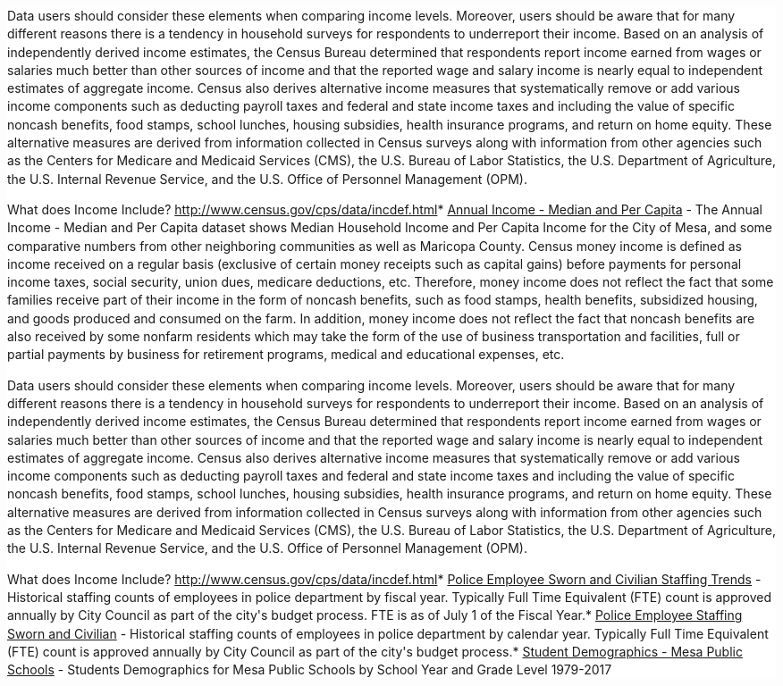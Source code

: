 Data users should consider these elements when comparing income levels. Moreover, users should be aware that for many different reasons there is a tendency in household surveys for respondents to underreport their income. Based on an analysis of independently derived income estimates, the Census Bureau determined that respondents report income earned from wages or salaries much better than other sources of income and that the reported wage and salary income is nearly equal to independent estimates of aggregate income. 
Census also derives alternative income measures that systematically remove or add various income components such as deducting payroll taxes and federal and state income taxes and including the value of specific noncash benefits, food stamps, school lunches, housing subsidies, health insurance programs, and return on home equity. 
These alternative measures are derived from information collected in Census surveys along with information from other agencies such as the Centers for Medicare and Medicaid Services (CMS), the U.S. Bureau of Labor Statistics, the U.S. Department of Agriculture, the U.S. Internal Revenue Service, and the U.S. Office of Personnel Management (OPM).

What does Income Include? http://www.census.gov/cps/data/incdef.html* [Annual Income - Median and Per Capita](https://data.mesaaz.gov/d/vagb-mau5) - The Annual Income - Median and Per Capita dataset shows Median Household Income and Per Capita Income for the City of Mesa, and some comparative numbers from other neighboring communities as well as Maricopa County.
Census money income is defined as income received on a regular basis (exclusive of certain money receipts such as capital gains) before payments for personal income taxes, social security, union dues, medicare deductions, etc. 
Therefore, money income does not reflect the fact that some families receive part of their income in the form of noncash benefits, such as food stamps, health benefits, subsidized housing, and goods produced and consumed on the farm. In addition, money income does not reflect the fact that noncash benefits are also received by some nonfarm residents which may take the form of the use of business transportation and facilities, full or partial payments by business for retirement programs, medical and educational expenses, etc. 

Data users should consider these elements when comparing income levels. Moreover, users should be aware that for many different reasons there is a tendency in household surveys for respondents to underreport their income. Based on an analysis of independently derived income estimates, the Census Bureau determined that respondents report income earned from wages or salaries much better than other sources of income and that the reported wage and salary income is nearly equal to independent estimates of aggregate income. 
Census also derives alternative income measures that systematically remove or add various income components such as deducting payroll taxes and federal and state income taxes and including the value of specific noncash benefits, food stamps, school lunches, housing subsidies, health insurance programs, and return on home equity. 
These alternative measures are derived from information collected in Census surveys along with information from other agencies such as the Centers for Medicare and Medicaid Services (CMS), the U.S. Bureau of Labor Statistics, the U.S. Department of Agriculture, the U.S. Internal Revenue Service, and the U.S. Office of Personnel Management (OPM).

What does Income Include? http://www.census.gov/cps/data/incdef.html* [Police Employee Sworn and Civilian Staffing Trends](https://data.mesaaz.gov/d/pb74-hjh8) - Historical staffing counts of employees in police department by fiscal year. Typically Full Time Equivalent (FTE) count is approved annually by City Council as part of the city's budget process. FTE is as of July 1 of the Fiscal Year.* [Police Employee Staffing Sworn and Civilian](https://data.mesaaz.gov/d/bdtv-tbrq) - Historical staffing counts of employees in police department by calendar year. Typically Full Time Equivalent (FTE) count is approved annually by City Council as part of the city's budget process.* [Student Demographics - Mesa Public Schools](https://data.mesaaz.gov/d/svjb-9ytu) - Students Demographics for Mesa Public Schools by School Year and Grade Level 1979-2017